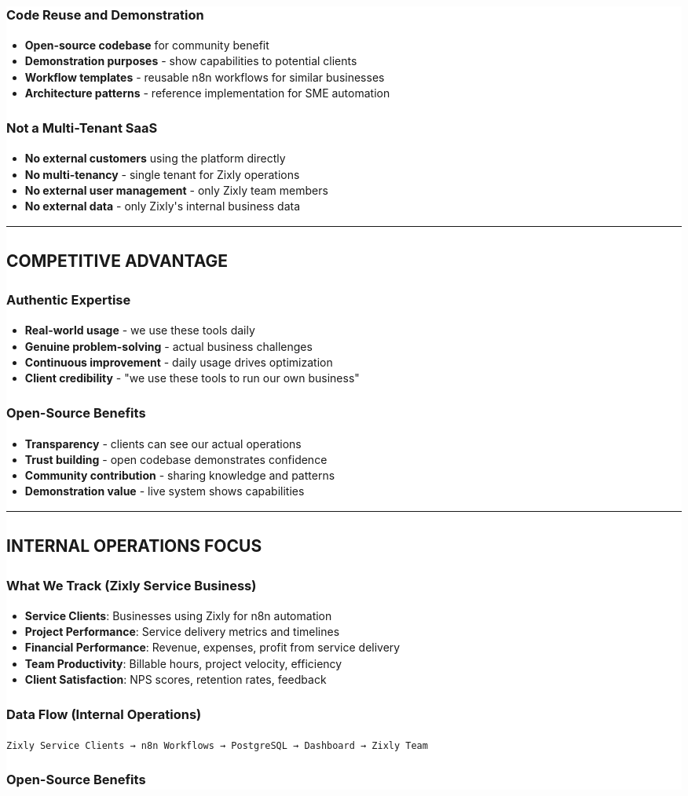 ### Code Reuse and Demonstration

- **Open-source codebase** for community benefit
- **Demonstration purposes** - show capabilities to potential clients
- **Workflow templates** - reusable n8n workflows for similar businesses
- **Architecture patterns** - reference implementation for SME automation

### Not a Multi-Tenant SaaS

- **No external customers** using the platform directly
- **No multi-tenancy** - single tenant for Zixly operations
- **No external user management** - only Zixly team members
- **No external data** - only Zixly's internal business data

---

## COMPETITIVE ADVANTAGE

### Authentic Expertise

- **Real-world usage** - we use these tools daily
- **Genuine problem-solving** - actual business challenges
- **Continuous improvement** - daily usage drives optimization
- **Client credibility** - "we use these tools to run our own business"

### Open-Source Benefits

- **Transparency** - clients can see our actual operations
- **Trust building** - open codebase demonstrates confidence
- **Community contribution** - sharing knowledge and patterns
- **Demonstration value** - live system shows capabilities

---

## INTERNAL OPERATIONS FOCUS

### What We Track (Zixly Service Business)

- **Service Clients**: Businesses using Zixly for n8n automation
- **Project Performance**: Service delivery metrics and timelines
- **Financial Performance**: Revenue, expenses, profit from service delivery
- **Team Productivity**: Billable hours, project velocity, efficiency
- **Client Satisfaction**: NPS scores, retention rates, feedback

### Data Flow (Internal Operations)

```
Zixly Service Clients → n8n Workflows → PostgreSQL → Dashboard → Zixly Team
```

### Open-Source Benefits
